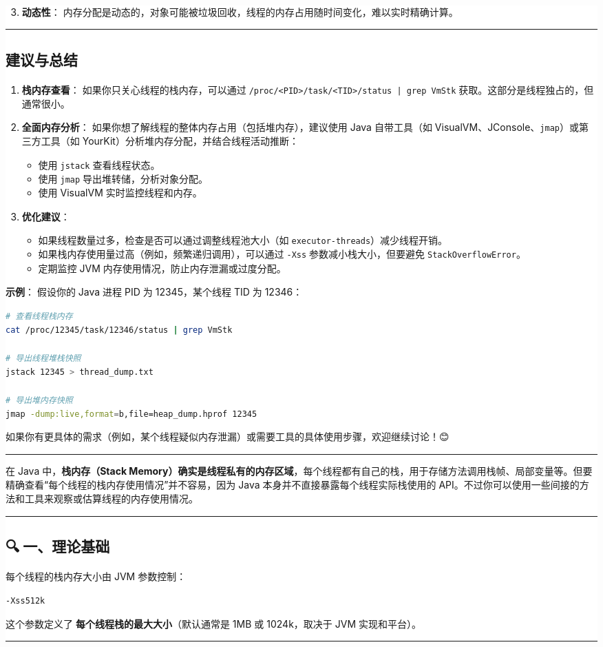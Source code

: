 3. **动态性**：
   内存分配是动态的，对象可能被垃圾回收，线程的内存占用随时间变化，难以实时精确计算。

---

## 建议与总结

1. **栈内存查看**：
   如果你只关心线程的栈内存，可以通过 `/proc/<PID>/task/<TID>/status | grep VmStk` 获取。这部分是线程独占的，但通常很小。

2. **全面内存分析**：
   如果你想了解线程的整体内存占用（包括堆内存），建议使用 Java 自带工具（如 VisualVM、JConsole、`jmap`）或第三方工具（如 YourKit）分析堆内存分配，并结合线程活动推断：
   - 使用 `jstack` 查看线程状态。
   - 使用 `jmap` 导出堆转储，分析对象分配。
   - 使用 VisualVM 实时监控线程和内存。

3. **优化建议**：
   - 如果线程数量过多，检查是否可以通过调整线程池大小（如 `executor-threads`）减少线程开销。
   - 如果栈内存使用量过高（例如，频繁递归调用），可以通过 `-Xss` 参数减小栈大小，但要避免 `StackOverflowError`。
   - 定期监控 JVM 内存使用情况，防止内存泄漏或过度分配。

**示例**：
假设你的 Java 进程 PID 为 12345，某个线程 TID 为 12346：
```bash
# 查看线程栈内存
cat /proc/12345/task/12346/status | grep VmStk

# 导出线程堆栈快照
jstack 12345 > thread_dump.txt

# 导出堆内存快照
jmap -dump:live,format=b,file=heap_dump.hprof 12345
```

如果你有更具体的需求（例如，某个线程疑似内存泄漏）或需要工具的具体使用步骤，欢迎继续讨论！😊

---
在 Java 中，**栈内存（Stack Memory）确实是线程私有的内存区域**，每个线程都有自己的栈，用于存储方法调用栈帧、局部变量等。但要精确查看“每个线程的栈内存使用情况”并不容易，因为 Java 本身并不直接暴露每个线程实际栈使用的 API。不过你可以使用一些间接的方法和工具来观察或估算线程的内存使用情况。

---

## **🔍 一、理论基础**

  

每个线程的栈内存大小由 JVM 参数控制：

```
-Xss512k
```

这个参数定义了 **每个线程栈的最大大小**（默认通常是 1MB 或 1024k，取决于 JVM 实现和平台）。

---

